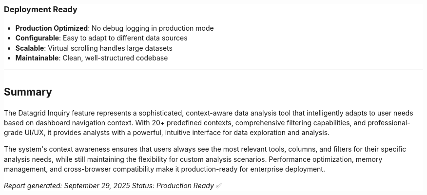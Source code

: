 ### Deployment Ready
- **Production Optimized**: No debug logging in production mode
- **Configurable**: Easy to adapt to different data sources
- **Scalable**: Virtual scrolling handles large datasets
- **Maintainable**: Clean, well-structured codebase

---

## Summary

The Datagrid Inquiry feature represents a sophisticated, context-aware data analysis tool that intelligently adapts to user needs based on dashboard navigation context. With 20+ predefined contexts, comprehensive filtering capabilities, and professional-grade UI/UX, it provides analysts with a powerful, intuitive interface for data exploration and analysis.

The system's context awareness ensures that users always see the most relevant tools, columns, and filters for their specific analysis needs, while still maintaining the flexibility for custom analysis scenarios. Performance optimization, memory management, and cross-browser compatibility make it production-ready for enterprise deployment.

*Report generated: September 29, 2025*
*Status: Production Ready* ✅